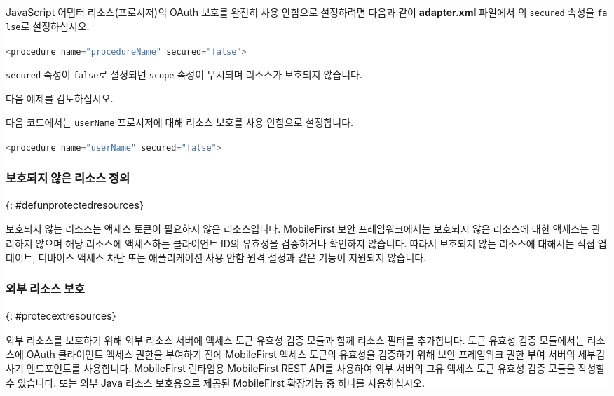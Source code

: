 JavaScript 어댑터 리소스(프로시저)의 OAuth 보호를 완전히 사용 안함으로 설정하려면 다음과 같이 **adapter.xml** 파일에서 <procedure>의 `secured` 속성을 `false`로 설정하십시오.

```javascript
<procedure name="procedureName" secured="false">
```

`secured` 속성이 `false`로 설정되면 `scope` 속성이 무시되며 리소스가 보호되지 않습니다.

다음 예제를 검토하십시오.

다음 코드에서는 `userName` 프로시저에 대해 리소스 보호를 사용 안함으로 설정합니다.

```javascript
<procedure name="userName" secured="false">
```

### 보호되지 않은 리소스 정의
{: #defunprotectedresources}

보호되지 않는 리소스는 액세스 토큰이 필요하지 않은 리소스입니다. MobileFirst 보안 프레임워크에서는 보호되지 않은 리소스에 대한 액세스는 관리하지 않으며 해당 리소스에 액세스하는 클라이언트 ID의 유효성을 검증하거나 확인하지 않습니다. 따라서 보호되지 않는 리소스에 대해서는 직접 업데이트, 디바이스 액세스 차단 또는 애플리케이션 사용 안함 원격 설정과 같은 기능이 지원되지 않습니다.

### 외부 리소스 보호
{: #protecextresources}

외부 리소스를 보호하기 위해 외부 리소스 서버에 액세스 토큰 유효성 검증 모듈과 함께 리소스 필터를 추가합니다. 토큰 유효성 검증 모듈에서는 리소스에 OAuth 클라이언트 액세스 권한을 부여하기 전에 MobileFirst 액세스 토큰의 유효성을 검증하기 위해 보안 프레임워크 권한 부여 서버의 세부검사기 엔드포인트를 사용합니다. MobileFirst 런타임용 MobileFirst REST API를 사용하여 외부 서버의 고유 액세스 토큰 유효성 검증 모듈을 작성할 수 있습니다. 또는 외부 Java 리소스 보호용으로 제공된 MobileFirst 확장기능 중 하나를 사용하십시오.

